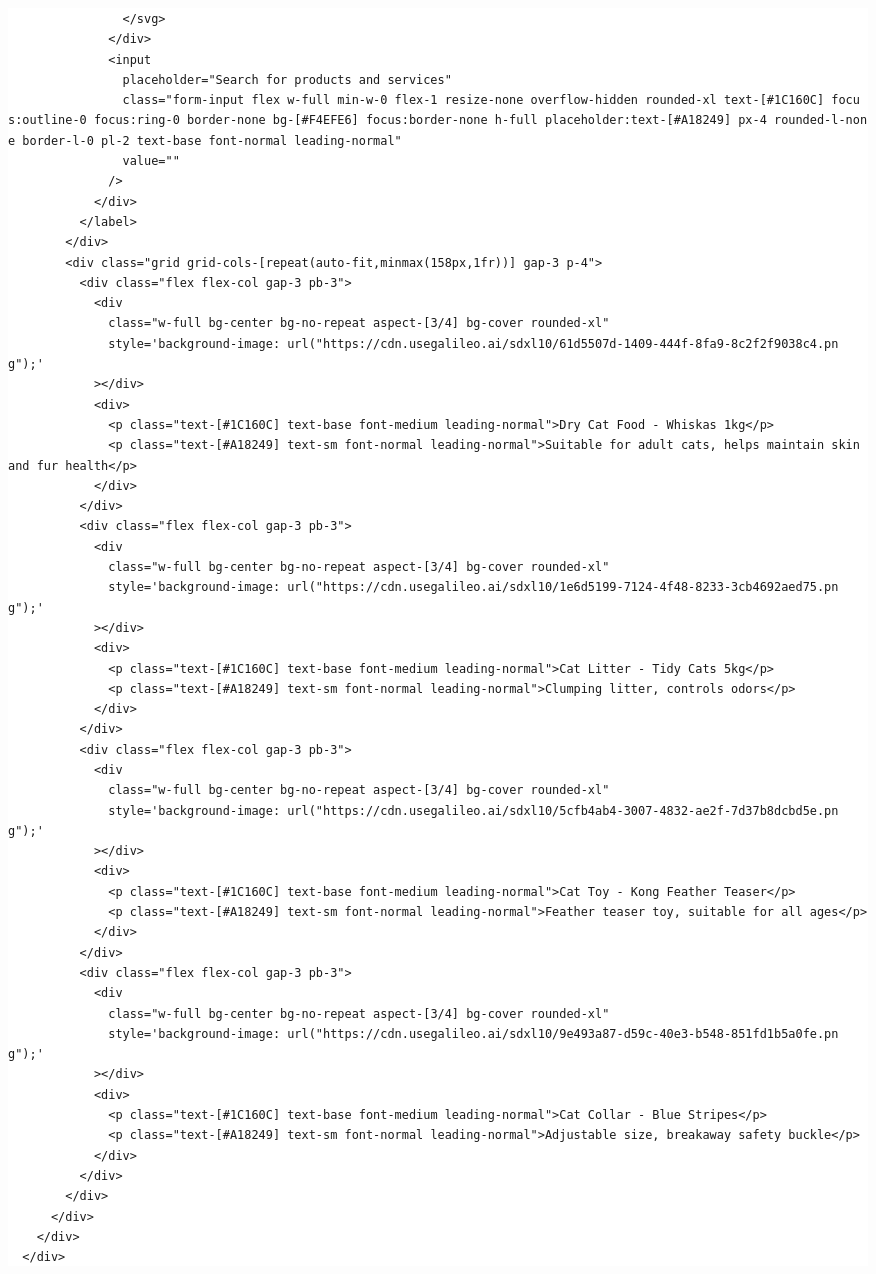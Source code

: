                     </svg>
                  </div>
                  <input
                    placeholder="Search for products and services"
                    class="form-input flex w-full min-w-0 flex-1 resize-none overflow-hidden rounded-xl text-[#1C160C] focus:outline-0 focus:ring-0 border-none bg-[#F4EFE6] focus:border-none h-full placeholder:text-[#A18249] px-4 rounded-l-none border-l-0 pl-2 text-base font-normal leading-normal"
                    value=""
                  />
                </div>
              </label>
            </div>
            <div class="grid grid-cols-[repeat(auto-fit,minmax(158px,1fr))] gap-3 p-4">
              <div class="flex flex-col gap-3 pb-3">
                <div
                  class="w-full bg-center bg-no-repeat aspect-[3/4] bg-cover rounded-xl"
                  style='background-image: url("https://cdn.usegalileo.ai/sdxl10/61d5507d-1409-444f-8fa9-8c2f2f9038c4.png");'
                ></div>
                <div>
                  <p class="text-[#1C160C] text-base font-medium leading-normal">Dry Cat Food - Whiskas 1kg</p>
                  <p class="text-[#A18249] text-sm font-normal leading-normal">Suitable for adult cats, helps maintain skin and fur health</p>
                </div>
              </div>
              <div class="flex flex-col gap-3 pb-3">
                <div
                  class="w-full bg-center bg-no-repeat aspect-[3/4] bg-cover rounded-xl"
                  style='background-image: url("https://cdn.usegalileo.ai/sdxl10/1e6d5199-7124-4f48-8233-3cb4692aed75.png");'
                ></div>
                <div>
                  <p class="text-[#1C160C] text-base font-medium leading-normal">Cat Litter - Tidy Cats 5kg</p>
                  <p class="text-[#A18249] text-sm font-normal leading-normal">Clumping litter, controls odors</p>
                </div>
              </div>
              <div class="flex flex-col gap-3 pb-3">
                <div
                  class="w-full bg-center bg-no-repeat aspect-[3/4] bg-cover rounded-xl"
                  style='background-image: url("https://cdn.usegalileo.ai/sdxl10/5cfb4ab4-3007-4832-ae2f-7d37b8dcbd5e.png");'
                ></div>
                <div>
                  <p class="text-[#1C160C] text-base font-medium leading-normal">Cat Toy - Kong Feather Teaser</p>
                  <p class="text-[#A18249] text-sm font-normal leading-normal">Feather teaser toy, suitable for all ages</p>
                </div>
              </div>
              <div class="flex flex-col gap-3 pb-3">
                <div
                  class="w-full bg-center bg-no-repeat aspect-[3/4] bg-cover rounded-xl"
                  style='background-image: url("https://cdn.usegalileo.ai/sdxl10/9e493a87-d59c-40e3-b548-851fd1b5a0fe.png");'
                ></div>
                <div>
                  <p class="text-[#1C160C] text-base font-medium leading-normal">Cat Collar - Blue Stripes</p>
                  <p class="text-[#A18249] text-sm font-normal leading-normal">Adjustable size, breakaway safety buckle</p>
                </div>
              </div>
            </div>
          </div>
        </div>
      </div>